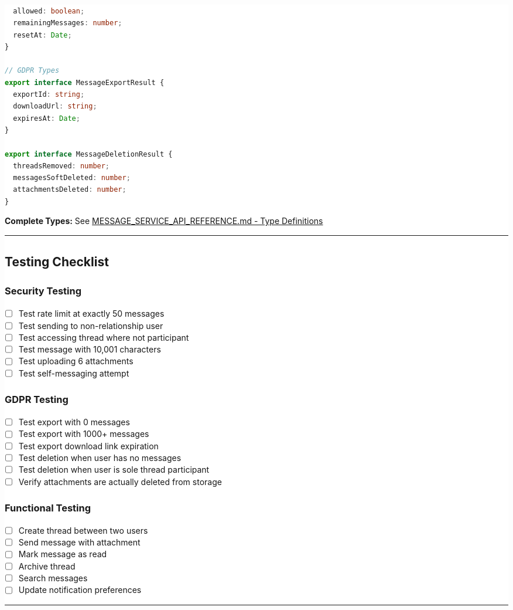 ```typescript
  allowed: boolean;
  remainingMessages: number;
  resetAt: Date;
}

// GDPR Types
export interface MessageExportResult {
  exportId: string;
  downloadUrl: string;
  expiresAt: Date;
}

export interface MessageDeletionResult {
  threadsRemoved: number;
  messagesSoftDeleted: number;
  attachmentsDeleted: number;
}
```

**Complete Types:** See [MESSAGE_SERVICE_API_REFERENCE.md - Type Definitions](./MESSAGE_SERVICE_API_REFERENCE.md#typescript-type-definitions)

---

## Testing Checklist

### Security Testing
- [ ] Test rate limit at exactly 50 messages
- [ ] Test sending to non-relationship user
- [ ] Test accessing thread where not participant
- [ ] Test message with 10,001 characters
- [ ] Test uploading 6 attachments
- [ ] Test self-messaging attempt

### GDPR Testing
- [ ] Test export with 0 messages
- [ ] Test export with 1000+ messages
- [ ] Test export download link expiration
- [ ] Test deletion when user has no messages
- [ ] Test deletion when user is sole thread participant
- [ ] Verify attachments are actually deleted from storage

### Functional Testing
- [ ] Create thread between two users
- [ ] Send message with attachment
- [ ] Mark message as read
- [ ] Archive thread
- [ ] Search messages
- [ ] Update notification preferences

---